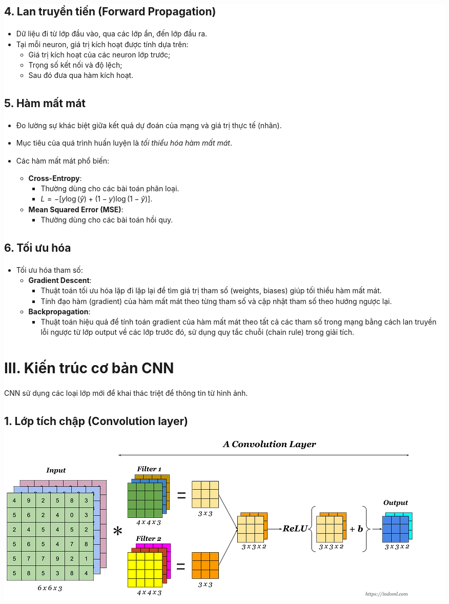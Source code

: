 ## 4. Lan truyền tiến (Forward Propagation)
- Dữ liệu đi từ lớp đầu vào, qua các lớp ẩn, đến lớp đầu ra.
- Tại mỗi neuron, giá trị kích hoạt được tính dựa trên:
	- Giá trị kích hoạt của các neuron lớp trước;
	- Trọng số kết nối và độ lệch;
	- Sau đó đưa qua hàm kích hoạt.

## 5. Hàm mất mát
- Đo lường sự khác biệt giữa kết quả dự đoán của mạng và giá trị thực tế (nhãn).
- Mục tiêu của quá trình huấn luyện là *tối thiểu hóa hàm mất mát*.

- Các hàm mất mát phổ biến:
    - **Cross-Entropy**:
	    - Thường dùng cho các bài toán phân loại.
	    - $L = -\left[y\log(\hat{y}) + (1-y)\log(1-\hat{y})\right]$.
    - **Mean Squared Error (MSE)**:
	    - Thường dùng cho các bài toán hồi quy.

## 6. Tối ưu hóa
- Tối ưu hóa tham số:
    - **Gradient Descent**:
	    - Thuật toán tối ưu hóa lặp đi lặp lại để tìm giá trị tham số (weights, biases) giúp tối thiểu hàm mất mát.
	    - Tính đạo hàm (gradient) của hàm mất mát theo từng tham số và cập nhật tham số theo hướng ngược lại.
    - **Backpropagation**:
	    - Thuật toán hiệu quả để tính toán gradient của hàm mất mát theo tất cả các tham số trong mạng bằng cách lan truyền lỗi ngược từ lớp output về các lớp trước đó, sử dụng quy tắc chuỗi (chain rule) trong giải tích.

# III. Kiến trúc cơ bản CNN
CNN sử dụng các loại lớp mới để khai thác triệt để thông tin từ hình ảnh.

## 1. Lớp tích chập (Convolution layer)

![](./attachments/ConvLayer.png)
